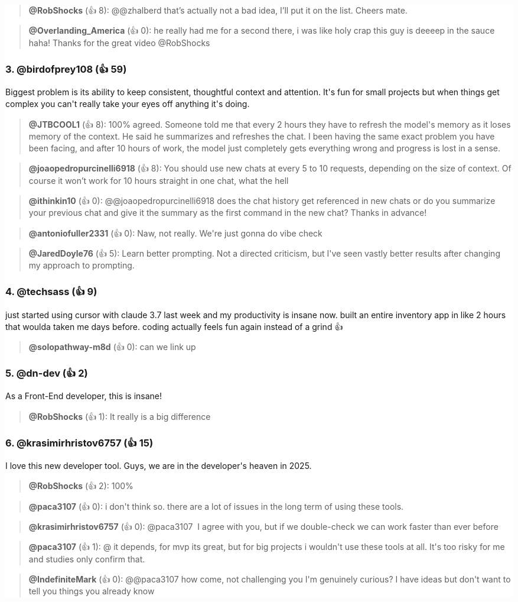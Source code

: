 > **@RobShocks** (👍 8): @@zhalberd that’s actually not a bad idea, I’ll put it on the list. Cheers mate.

> **@Overlanding_America** (👍 0): he really had me for a second there, i was like holy crap this guy is deeeep in the sauce haha! Thanks for the great video @RobShocks

### 3. @birdofprey108 (👍 59)
Biggest problem is its ability to keep consistent, thoughtful context and attention. It's fun for small projects but when things get complex you can't really take your eyes off anything it's doing.

> **@JTBCOOL1** (👍 8): 100% agreed. Someone told me that every 2 hours they have to refresh the model's memory as it loses memory of the context. He said he summarizes and refreshes the chat. I been having the same exact problem you have been facing, and after 10 hours of work, the model just completely gets everything wrong and progress is lost in a sense.

> **@joaopedropurcinelli6918** (👍 8): You should use new chats at every 5 to 10 requests, depending on the size of context. Of course it won’t work for 10 hours straight in one chat, what the hell

> **@ithinkin10** (👍 0): @@joaopedropurcinelli6918 does the chat history get referenced in new chats or do you summarize your  previous chat and give it the summary as the first command in the new chat? Thanks in advance!

> **@antoniofuller2331** (👍 0): Naw, not really. We're just gonna do vibe check

> **@JaredDoyle76** (👍 5): Learn better prompting. Not a directed criticism, but I've seen vastly better results after changing my approach to prompting.

### 4. @techsass (👍 9)
just started using cursor with claude 3.7 last week and my productivity is insane now. built an entire inventory app in like 2 hours that woulda taken me days before. coding actually feels fun again instead of a grind 👍

> **@solopathway-m8d** (👍 0): can we link up

### 5. @dn-dev (👍 2)
As a Front-End developer, this is insane!

> **@RobShocks** (👍 1): It really is a big difference

### 6. @krasimirhristov6757 (👍 15)
I love this new developer tool. Guys, we are in the developer's heaven in 2025.

> **@RobShocks** (👍 2): 100%

> **@paca3107** (👍 0): i don't think so. there are a lot of issues in the long term of using these tools.

> **@krasimirhristov6757** (👍 0): @paca3107  I agree with you, but if we double-check we can work faster than ever  before

> **@paca3107** (👍 1): ​@ it depends, for mvp its great, but for big projects i wouldn't use these tools at all. It's too risky for me and studies only confirm that.

> **@IndefiniteMark** (👍 0): @@paca3107 how come, not challenging you I'm genuinely curious? I have ideas but don't want to tell you things you already know

